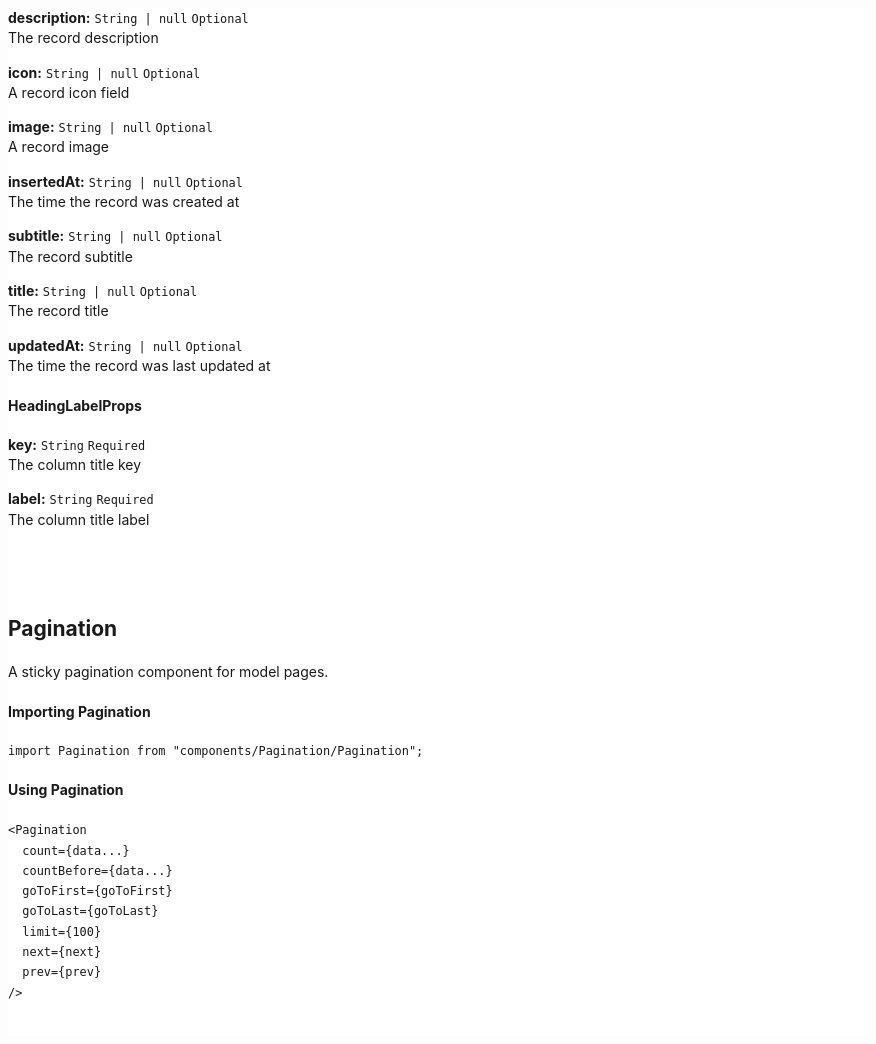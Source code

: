 **description:** `String | null` `Optional` \
The record description
<br />

**icon:** `String | null` `Optional` \
A record icon field
<br />

**image:** `String | null` `Optional` \
A record image
<br />

**insertedAt:** `String | null` `Optional` \
The time the record was created at
<br />

**subtitle:** `String | null` `Optional` \
The record subtitle
<br />

**title:** `String | null` `Optional` \
The record title
<br />

**updatedAt:** `String | null` `Optional` \
The time the record was last updated at
<br />

#### HeadingLabelProps

**key:** `String` `Required` \
The column title key
<br />

**label:** `String` `Required` \
The column title label


<br />
<br />

## Pagination
A sticky pagination component for model pages.

#### Importing Pagination
```tsx
import Pagination from "components/Pagination/Pagination";
```

#### Using Pagination
```tsx
<Pagination
  count={data...}
  countBefore={data...}
  goToFirst={goToFirst}
  goToLast={goToLast}
  limit={100}
  next={next}
  prev={prev}
/>
```
<br />
